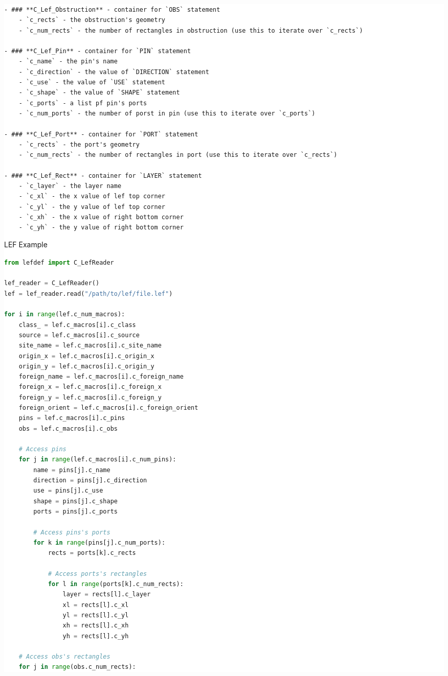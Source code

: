     - ### **C_Lef_Obstruction** - container for `OBS` statement
        - `c_rects` - the obstruction's geometry
        - `c_num_rects` - the number of rectangles in obstruction (use this to iterate over `c_rects`)
 
    - ### **C_Lef_Pin** - container for `PIN` statement
        - `c_name` - the pin's name
        - `c_direction` - the value of `DIRECTION` statement
        - `c_use` - the value of `USE` statement
        - `c_shape` - the value of `SHAPE` statement
        - `c_ports` - a list pf pin's ports
        - `c_num_ports` - the number of porst in pin (use this to iterate over `c_ports`)
    
    - ### **C_Lef_Port** - container for `PORT` statement
        - `c_rects` - the port's geometry
        - `c_num_rects` - the number of rectangles in port (use this to iterate over `c_rects`)
    
    - ### **C_Lef_Rect** - container for `LAYER` statement
        - `c_layer` - the layer name
        - `c_xl` - the x value of lef top corner
        - `c_yl` - the y value of lef top corner
        - `c_xh` - the x value of right bottom corner
        - `c_yh` - the y value of right bottom corner

LEF Example

```python
from lefdef import C_LefReader

lef_reader = C_LefReader()
lef = lef_reader.read("/path/to/lef/file.lef")

for i in range(lef.c_num_macros):
    class_ = lef.c_macros[i].c_class
    source = lef.c_macros[i].c_source
    site_name = lef.c_macros[i].c_site_name
    origin_x = lef.c_macros[i].c_origin_x
    origin_y = lef.c_macros[i].c_origin_y
    foreign_name = lef.c_macros[i].c_foreign_name
    foreign_x = lef.c_macros[i].c_foreign_x
    foreign_y = lef.c_macros[i].c_foreign_y
    foreign_orient = lef.c_macros[i].c_foreign_orient
    pins = lef.c_macros[i].c_pins
    obs = lef.c_macros[i].c_obs

    # Access pins
    for j in range(lef.c_macros[i].c_num_pins):
        name = pins[j].c_name
        direction = pins[j].c_direction
        use = pins[j].c_use
        shape = pins[j].c_shape
        ports = pins[j].c_ports

        # Access pins's ports
        for k in range(pins[j].c_num_ports):
            rects = ports[k].c_rects

            # Access ports's rectangles
            for l in range(ports[k].c_num_rects):
                layer = rects[l].c_layer
                xl = rects[l].c_xl
                yl = rects[l].c_yl
                xh = rects[l].c_xh
                yh = rects[l].c_yh

    # Access obs's rectangles
    for j in range(obs.c_num_rects):
```